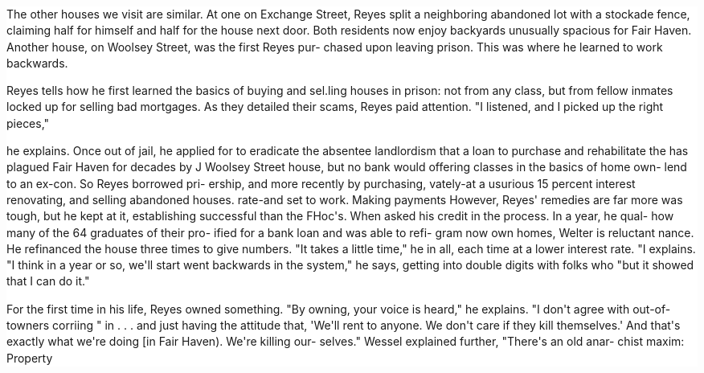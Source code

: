 
The other houses we visit are similar. At one on Exchange 
Street, Reyes split a neighboring abandoned lot with a stockade 
fence, claiming half for himself and half for the house next door. 
Both residents now enjoy backyards unusually spacious for Fair 
Haven. Another house, on Woolsey Street, was the first Reyes pur-
chased upon leaving prison. This was where he learned to work 
backwards. 


Reyes tells how he first learned the basics of buying and sel.ling 
houses in prison: not from any class, but from fellow inmates 
locked up for selling bad mortgages. As they detailed their scams, 
Reyes paid attention. "I listened, and I picked up the right pieces," 


he explains. Once out of jail, he applied for 
to eradicate the absentee landlordism that 
a loan to purchase and rehabilitate the 
has plagued Fair Haven for decades by 
J 
Woolsey Street house, but no bank would 
offering classes in the basics of home own-
lend to an ex-con. So Reyes borrowed pri-
ership, and more recently by purchasing, 
vately-at a usurious 15 percent interest 
renovating, and selling abandoned houses. 
rate-and set to work. Making payments 
However, Reyes' remedies are far more 
was tough, but he kept at it, establishing 
successful than the FHoc's. When asked 
his credit in the process. In a year, he qual-
how many of the 64 graduates of their pro-
ified for a bank loan and was able to refi-
gram now own homes, Welter is reluctant 
nance. He refinanced the house three times 
to give numbers. "It takes a little time," he 
in all, each time at a lower interest rate. "I 
explains. "I think in a year or so, we'll start 
went backwards in the system," he says, 
getting into double digits with folks who 
"but it showed that I can do it." 


For the first time in his life, Reyes 
owned something. "By owning, your voice 
is heard," he explains. "I don't agree with 
out-of-towners corriing 
" 
in . . . and just having 
the attitude that, 'We'll 
rent to anyone. We 
don't care if they kill 
themselves.' And that's 
exactly 
what 
we're 
doing [in Fair Haven). 
We're 
killing 
our-
selves." 
Wessel 
explained 
further, 
"There's an old anar-
chist maxim: Property 